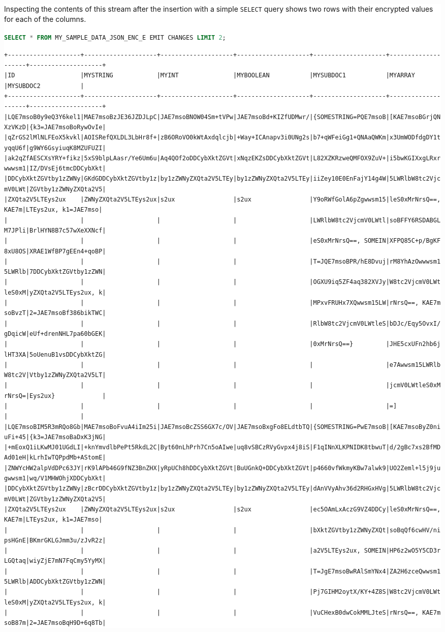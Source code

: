 Inspecting the contents of this stream after the insertion with a simple `SELECT` query shows two rows with their encrypted values for each of the columns.

```sql
SELECT * FROM MY_SAMPLE_DATA_JSON_ENC_E EMIT CHANGES LIMIT 2;
```

```text
+--------------------+--------------------+--------------------+--------------------+--------------------+--------------------+--------------------+
|ID                  |MYSTRING            |MYINT               |MYBOOLEAN           |MYSUBDOC1           |MYARRAY             |MYSUBDOC2           |
+--------------------+--------------------+--------------------+--------------------+--------------------+--------------------+--------------------+
|LQE7msoB0y9eQ3Y6kel1|MAE7msoBzJE36JZDJLpC|JAE7msoBNOW04Sm+tVPw|JAE7msoBd+KIZfUDMwr/|{SOMESTRING=PQE7msoB|[KAE7msoBGrjQNXzVKzD|{k3=JAE7msoBoRywOvIe|
|qZrGS2lMlNLFEoX5kvkl|AOISRefQXLDL3LbHr8f+|zB6ORoVO0kWtAxdqlcjb|+Way+ICAnapv3i0UNg2s|b7+qWFeiGg1+QNAaQWKm|x3UmWODfdgDY1tyqqU6f|g9WY6GsyiuqK8MZUFUZI|
|ak2qZfAESCXsYRY+fikz|5xS9blpLAasr/Ye6Um6u|Aq4QOf2oDDCybXktZGVt|xNqzEKZsDDCybXktZGVt|L82XZKRzweQMFOX9ZuV+|i5bwKGIXxgLRxrwwwsm1|IZ/DVsEj6tmcDDCybXkt|
|DDCybXktZGVtby1zZWNy|GKdGDDCybXktZGVtby1z|by1zZWNyZXQta2V5LTEy|by1zZWNyZXQta2V5LTEy|iiZey10E0EnFajY14g4W|5LWRlbW8tc2VjcmV0LWt|ZGVtby1zZWNyZXQta2V5|
|ZXQta2V5LTEys2ux    |ZWNyZXQta2V5LTEys2ux|s2ux                |s2ux                |Y9oRWfGolA6pZgwwsm15|leS0xMrNrsQ==, KAE7m|LTEys2ux, k1=JAE7mso|
|                    |                    |                    |                    |LWRlbW8tc2VjcmV0LWtl|soBFFY6RSDABGLM7JPli|BrlHYN8B7c57wXeXXNcf|
|                    |                    |                    |                    |eS0xMrNrsQ==, SOMEIN|XFPQ85C+p/BgKF8xU8OS|XRAE1WfBP7gEEn4+qoBP|
|                    |                    |                    |                    |T=JQE7msoBPR/hE8Dvuj|rM8YhAzOwwwsm15LWRlb|7DDCybXktZGVtby1zZWN|
|                    |                    |                    |                    |OGXU9iq5ZF4aq382XVJy|W8tc2VjcmV0LWtleS0xM|yZXQta2V5LTEys2ux, k|
|                    |                    |                    |                    |MPxvFRUHx7XQwwsm15LW|rNrsQ==, KAE7msoBvzT|2=JAE7msoBf386bikTWC|
|                    |                    |                    |                    |RlbW8tc2VjcmV0LWtleS|bDJc/Eqy5OvxI/gDqicW|eUf+drenNHL7pa60bGEK|
|                    |                    |                    |                    |0xMrNrsQ==}         |JHE5cxUFn2hb6jlHT3XA|5oUenuB1vsDDCybXktZG|
|                    |                    |                    |                    |                    |e7Awwsm15LWRlbW8tc2V|Vtby1zZWNyZXQta2V5LT|
|                    |                    |                    |                    |                    |jcmV0LWtleS0xMrNrsQ=|Eys2ux}             |
|                    |                    |                    |                    |                    |=]                  |                    |
|LQE7msoBIM5R3mRQo8Gb|MAE7msoBoFvuA4iIm25i|JAE7msoBcZSS6GX7c/OV|JAE7msoBxgFo8ELdtbTQ|{SOMESTRING=PwE7msoB|[KAE7msoByZ0niuFi+45|{k3=JAE7msoBaDxK3jNG|
|+mEoxQ1iLKwMJ01UGdLI|+knYmvdlbPePt5RkdL2C|Byt60nLhPrh7Cn5oAIwe|uq8vSBCzRVyGvpx4j8iS|F1qINnXLKPNIDK8tbwuT|d/2gBc7xs2BfMDAd01eH|kLrhIwTQPpdMb+AStomE|
|ZNWYcHW2alpVdDPc63JY|rK9lAPb46G9fNZ3BnZHX|yRpUCh8hDDCybXktZGVt|BuUGnkQ+DDCybXktZGVt|p4660vfWkmyKBw7alwk9|UO2Zeml+l5j9jugwwsm1|wq/V1MHWOhjXDDCybXkt|
|DDCybXktZGVtby1zZWNy|zBcrDDCybXktZGVtby1z|by1zZWNyZXQta2V5LTEy|by1zZWNyZXQta2V5LTEy|dAnVVyAhv36d2RHGxHVg|5LWRlbW8tc2VjcmV0LWt|ZGVtby1zZWNyZXQta2V5|
|ZXQta2V5LTEys2ux    |ZWNyZXQta2V5LTEys2ux|s2ux                |s2ux                |ec5OAmLxAczG9VZ4DDCy|leS0xMrNrsQ==, KAE7m|LTEys2ux, k1=JAE7mso|
|                    |                    |                    |                    |bXktZGVtby1zZWNyZXQt|soBqQf6cwHV/nipsHGnE|BKmrGKLGJmm3u/zJvR2z|
|                    |                    |                    |                    |a2V5LTEys2ux, SOMEIN|HP6z2wO5Y5CD3rLGQtaq|wiyZjE7mN7FqCmy5YyMX|
|                    |                    |                    |                    |T=JgE7msoBwRAlSmYNx4|ZA2H6zceQwwsm15LWRlb|ADDCybXktZGVtby1zZWN|
|                    |                    |                    |                    |Pj7GIHM2oytX/KY+4Z8S|W8tc2VjcmV0LWtleS0xM|yZXQta2V5LTEys2ux, k|
|                    |                    |                    |                    |VuCHexB0dwCokMMLJteS|rNrsQ==, KAE7msoB87m|2=JAE7msoBqH9D+6q8Tb|
```